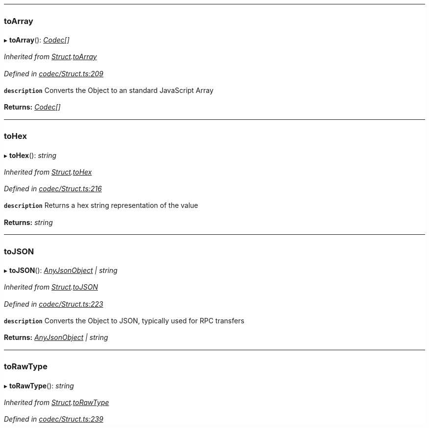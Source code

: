 ___

###  toArray

▸ **toArray**(): *[Codec](_types_.codec.md)[]*

*Inherited from [Struct](../classes/_codec_struct_.struct.md).[toArray](../classes/_codec_struct_.struct.md#toarray)*

*Defined in [codec/Struct.ts:209](https://github.com/polkadot-js/api/blob/ebc2fbe/packages/types/src/codec/Struct.ts#L209)*

**`description`** Converts the Object to an standard JavaScript Array

**Returns:** *[Codec](_types_.codec.md)[]*

___

###  toHex

▸ **toHex**(): *string*

*Inherited from [Struct](../classes/_codec_struct_.struct.md).[toHex](../classes/_codec_struct_.struct.md#tohex)*

*Defined in [codec/Struct.ts:216](https://github.com/polkadot-js/api/blob/ebc2fbe/packages/types/src/codec/Struct.ts#L216)*

**`description`** Returns a hex string representation of the value

**Returns:** *string*

___

###  toJSON

▸ **toJSON**(): *[AnyJsonObject](_types_.anyjsonobject.md) | string*

*Inherited from [Struct](../classes/_codec_struct_.struct.md).[toJSON](../classes/_codec_struct_.struct.md#tojson)*

*Defined in [codec/Struct.ts:223](https://github.com/polkadot-js/api/blob/ebc2fbe/packages/types/src/codec/Struct.ts#L223)*

**`description`** Converts the Object to JSON, typically used for RPC transfers

**Returns:** *[AnyJsonObject](_types_.anyjsonobject.md) | string*

___

###  toRawType

▸ **toRawType**(): *string*

*Inherited from [Struct](../classes/_codec_struct_.struct.md).[toRawType](../classes/_codec_struct_.struct.md#torawtype)*

*Defined in [codec/Struct.ts:239](https://github.com/polkadot-js/api/blob/ebc2fbe/packages/types/src/codec/Struct.ts#L239)*
